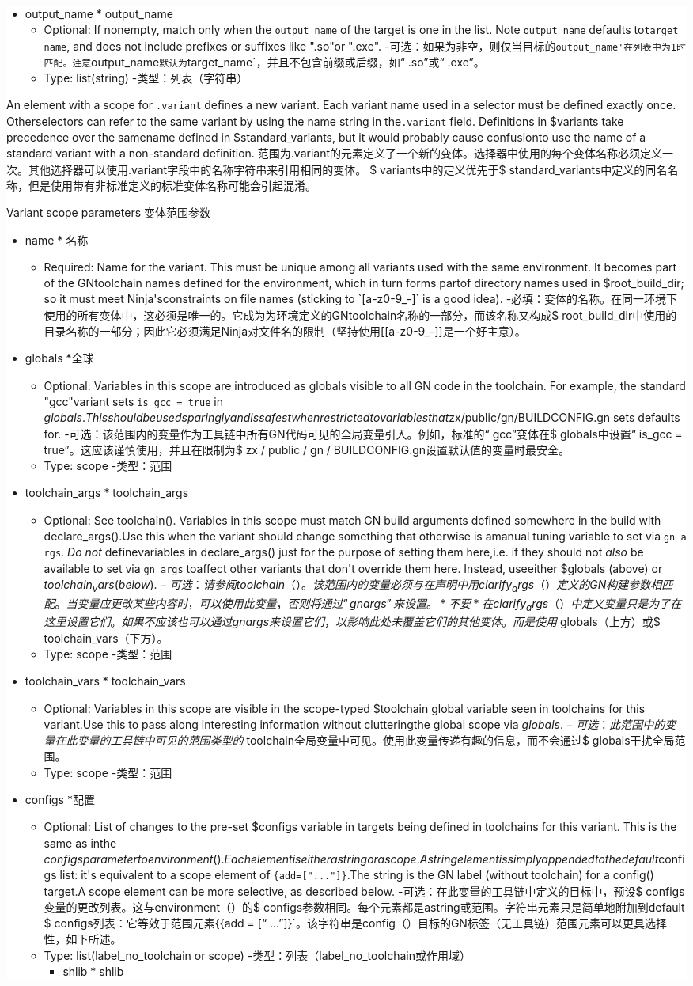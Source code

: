  
  * output_name  * output_name
    - Optional: If nonempty, match only when the `output_name` of the target is one in the list.  Note `output_name` defaults to`target_name`, and does not include prefixes or suffixes like ".so"or ".exe". -可选：如果为非空，则仅当目标的`output_name'在列表中为1时匹配。注意`output_name`默认为`target_name`，并且不包含前缀或后缀，如“ .so”或“ .exe”。
    - Type: list(string)  -类型：列表（字符串）

An element with a scope for `.variant` defines a new variant.  Each variant name used in a selector must be defined exactly once.  Otherselectors can refer to the same variant by using the name string in the`.variant` field.  Definitions in $variants take precedence over the samename defined in $standard_variants, but it would probably cause confusionto use the name of a standard variant with a non-standard definition. 范围为.variant的元素定义了一个新的变体。选择器中使用的每个变体名称必须定义一次。其他选择器可以使用.variant字段中的名称字符串来引用相同的变体。 $ variants中的定义优先于$ standard_variants中定义的同名名称，但是使用带有非标准定义的标准变体名称可能会引起混淆。

Variant scope parameters  变体范围参数

 
  * name  * 名称
    - Required: Name for the variant.  This must be unique among all variants used with the same environment.  It becomes part of the GNtoolchain names defined for the environment, which in turn forms partof directory names used in $root_build_dir; so it must meet Ninja'sconstraints on file names (sticking to `[a-z0-9_-]` is a good idea). -必填：变体的名称。在同一环境下使用的所有变体中，这必须是唯一的。它成为为环境定义的GNtoolchain名称的一部分，而该名称又构成$ root_build_dir中使用的目录名称的一部分；因此它必须满足Ninja对文件名的限制（坚持使用[[a-z0-9_-]]是一个好主意）。

 
  * globals  *全球
    - Optional: Variables in this scope are introduced as globals visible to all GN code in the toolchain.  For example, the standard "gcc"variant sets `is_gcc = true` in $globals.  This should be usedsparingly and is safest when restricted to variables that$zx/public/gn/BUILDCONFIG.gn sets defaults for. -可选：该范围内的变量作为工具链中所有GN代码可见的全局变量引入。例如，标准的“ gcc”变体在$ globals中设置“ is_gcc = true”。这应该谨慎使用，并且在限制为$ zx / public / gn / BUILDCONFIG.gn设置默认值的变量时最安全。
    - Type: scope  -类型：范围

 
  * toolchain_args  * toolchain_args
    - Optional: See toolchain().  Variables in this scope must match GN build arguments defined somewhere in the build with declare_args().Use this when the variant should change something that otherwise is amanual tuning variable to set via `gn args`.  *Do not* definevariables in declare_args() just for the purpose of setting them here,i.e. if they should not *also* be available to set via `gn args` toaffect other variants that don't override them here.  Instead, useeither $globals (above) or $toolchain_vars (below). -可选：请参阅toolchain（）。该范围内的变量必须与在声明中用clarify_args（）定义的GN构建参数相匹配。当变量应更改某些内容时，可以使用此变量，否则将通过“ gn args”来设置。 *不要*在clarify_args（）中定义变量只是为了在这里设置它们。如果不应该也可以通过gn args来设置它们，以影响此处未覆盖它们的其他变体。而是使用$ globals（上方）或$ toolchain_vars（下方）。
    - Type: scope  -类型：范围

 
  * toolchain_vars  * toolchain_vars
    - Optional: Variables in this scope are visible in the scope-typed $toolchain global variable seen in toolchains for this variant.Use this to pass along interesting information without clutteringthe global scope via $globals. -可选：此范围中的变量在此变量的工具链中可见的范围类型的$ toolchain全局变量中可见。使用此变量传递有趣的信息，而不会通过$ globals干扰全局范围。
    - Type: scope  -类型：范围

 
  * configs  *配置
    - Optional: List of changes to the pre-set $configs variable in targets being defined in toolchains for this variant.  This is the same as inthe $configs parameter to environment().  Each element is either astring or a scope.  A string element is simply appended to the default$configs list: it's equivalent to a scope element of `{add=["..."]}`.The string is the GN label (without toolchain) for a config() target.A scope element can be more selective, as described below. -可选：在此变量的工具链中定义的目标中，预设$ configs变量的更改列表。这与environment（）的$ configs参数相同。每个元素都是astring或范围。字符串元素只是简单地附加到default $ configs列表：它等效于范围元素{{add = [“ ...”]}`。该字符串是config（）目标的GN标签（无工具链）范围元素可以更具选择性，如下所述。
    - Type: list(label_no_toolchain or scope)  -类型：列表（label_no_toolchain或作用域）
      * shlib  * shlib